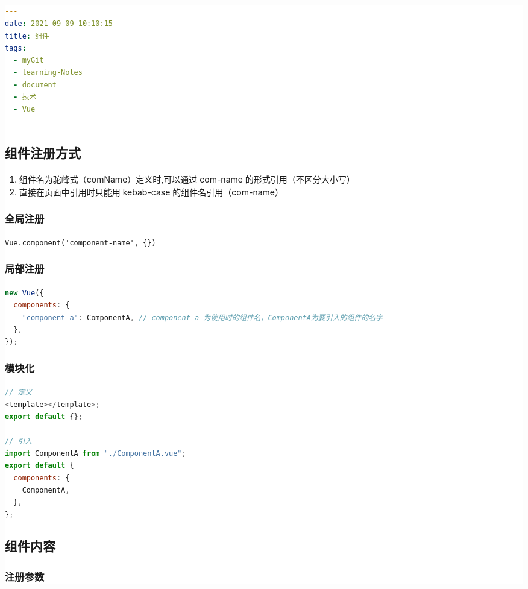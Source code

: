 ```yaml
---
date: 2021-09-09 10:10:15
title: 组件
tags:
  - myGit
  - learning-Notes
  - document
  - 技术
  - Vue
---
```


## 组件注册方式

1. 组件名为驼峰式（comName）定义时,可以通过 com-name 的形式引用（不区分大小写）
2. 直接在页面中引用时只能用 kebab-case 的组件名引用（com-name）

### 全局注册

`Vue.component('component-name', {})`

### 局部注册

```js
new Vue({
  components: {
    "component-a": ComponentA, // component-a 为使用时的组件名，ComponentA为要引入的组件的名字
  },
});
```

### 模块化

```js
// 定义
<template></template>;
export default {};

// 引入
import ComponentA from "./ComponentA.vue";
export default {
  components: {
    ComponentA,
  },
};
```

## 组件内容

### 注册参数
